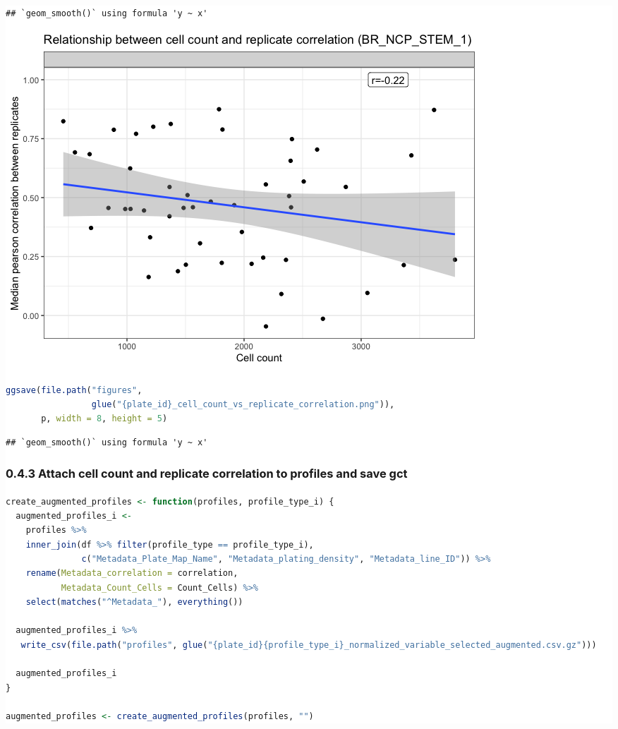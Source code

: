     ## `geom_smooth()` using formula 'y ~ x'

![](0.inspect-profiles-stem1_files/figure-gfm/unnamed-chunk-17-1.png)

``` r
ggsave(file.path("figures", 
                 glue("{plate_id}_cell_count_vs_replicate_correlation.png")), 
       p, width = 8, height = 5)
```

    ## `geom_smooth()` using formula 'y ~ x'

### 0.4.3 Attach cell count and replicate correlation to profiles and save gct

``` r
create_augmented_profiles <- function(profiles, profile_type_i) {
  augmented_profiles_i <-
    profiles %>% 
    inner_join(df %>% filter(profile_type == profile_type_i),
               c("Metadata_Plate_Map_Name", "Metadata_plating_density", "Metadata_line_ID")) %>%
    rename(Metadata_correlation = correlation,
           Metadata_Count_Cells = Count_Cells) %>%
    select(matches("^Metadata_"), everything())
  
  augmented_profiles_i %>%
   write_csv(file.path("profiles", glue("{plate_id}{profile_type_i}_normalized_variable_selected_augmented.csv.gz")))
  
  augmented_profiles_i
}

augmented_profiles <- create_augmented_profiles(profiles, "")
```
